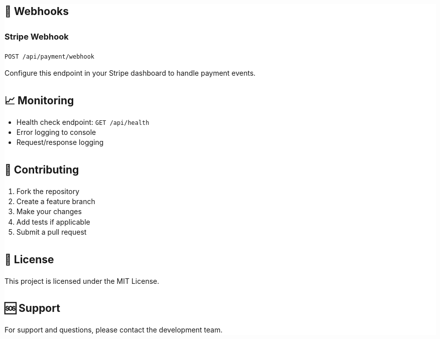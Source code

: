 ## 🔄 Webhooks

### Stripe Webhook
```
POST /api/payment/webhook
```

Configure this endpoint in your Stripe dashboard to handle payment events.

## 📈 Monitoring

- Health check endpoint: `GET /api/health`
- Error logging to console
- Request/response logging

## 🤝 Contributing

1. Fork the repository
2. Create a feature branch
3. Make your changes
4. Add tests if applicable
5. Submit a pull request

## 📄 License

This project is licensed under the MIT License.

## 🆘 Support

For support and questions, please contact the development team.
